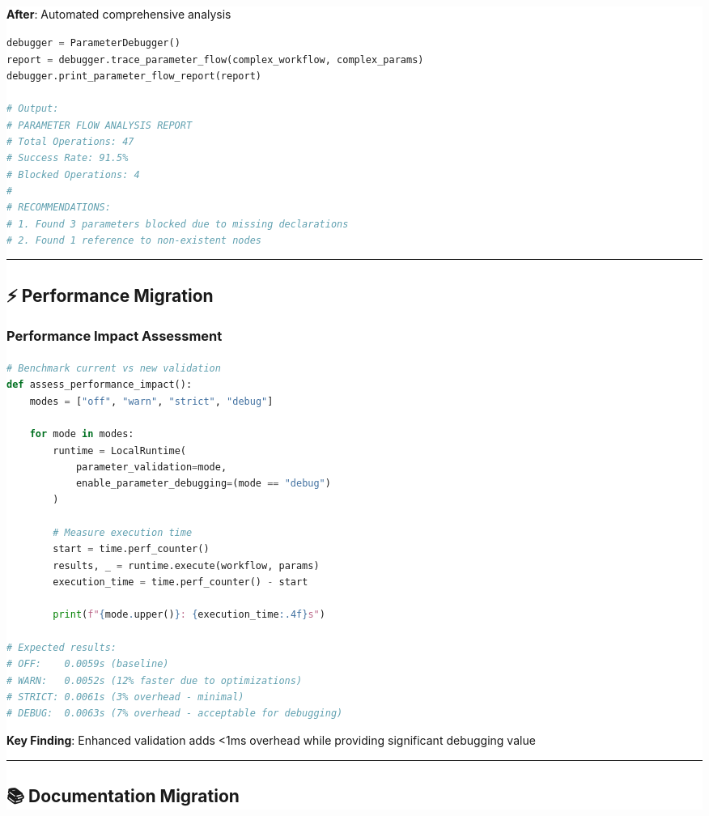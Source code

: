 **After**: Automated comprehensive analysis
```python
debugger = ParameterDebugger()
report = debugger.trace_parameter_flow(complex_workflow, complex_params)
debugger.print_parameter_flow_report(report)

# Output:
# PARAMETER FLOW ANALYSIS REPORT
# Total Operations: 47
# Success Rate: 91.5%
# Blocked Operations: 4
# 
# RECOMMENDATIONS:
# 1. Found 3 parameters blocked due to missing declarations
# 2. Found 1 reference to non-existent nodes
```

---

## ⚡ **Performance Migration**

### **Performance Impact Assessment**
```python
# Benchmark current vs new validation
def assess_performance_impact():
    modes = ["off", "warn", "strict", "debug"]
    
    for mode in modes:
        runtime = LocalRuntime(
            parameter_validation=mode,
            enable_parameter_debugging=(mode == "debug")
        )
        
        # Measure execution time
        start = time.perf_counter()
        results, _ = runtime.execute(workflow, params)
        execution_time = time.perf_counter() - start
        
        print(f"{mode.upper()}: {execution_time:.4f}s")

# Expected results:
# OFF:    0.0059s (baseline)
# WARN:   0.0052s (12% faster due to optimizations)  
# STRICT: 0.0061s (3% overhead - minimal)
# DEBUG:  0.0063s (7% overhead - acceptable for debugging)
```

**Key Finding**: Enhanced validation adds <1ms overhead while providing significant debugging value

---

## 📚 **Documentation Migration**
